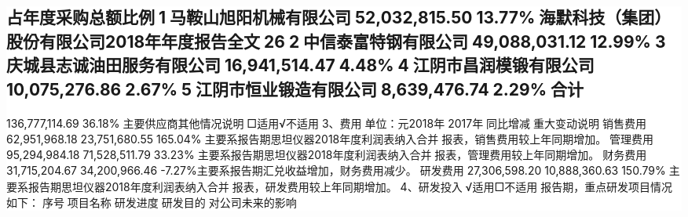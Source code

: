 占年度采购总额比例
1
马鞍山旭阳机械有限公司
52,032,815.50
13.77%
海默科技（集团）股份有限公司2018年年度报告全文
26
2
中信泰富特钢有限公司
49,088,031.12
12.99%
3
庆城县志诚油田服务有限公司
16,941,514.47
4.48%
4
江阴市昌润模锻有限公司
10,075,276.86
2.67%
5
江阴市恒业锻造有限公司
8,639,476.74
2.29%
合计
--
136,777,114.69
36.18%
主要供应商其他情况说明
□适用√不适用
3、费用
单位：元2018年
2017年
同比增减
重大变动说明
销售费用
62,951,968.18
23,751,680.55
165.04%
主要系报告期思坦仪器2018年度利润表纳入合并
报表，销售费用较上年同期增加。
管理费用
95,294,984.18
71,528,511.79
33.23%
主要系报告期思坦仪器2018年度利润表纳入合并
报表，管理费用较上年同期增加。
财务费用
31,715,204.67
34,200,966.46
-7.27%主要系报告期汇兑收益增加，财务费用减少。
研发费用
27,306,598.20
10,888,360.63
150.79%
主要系报告期思坦仪器2018年度利润表纳入合并
报表，研发费用较上年同期增加。
4、研发投入
√适用□不适用
报告期，重点研发项目情况如下：
序号
项目名称
研发进度
研发目的
对公司未来的影响